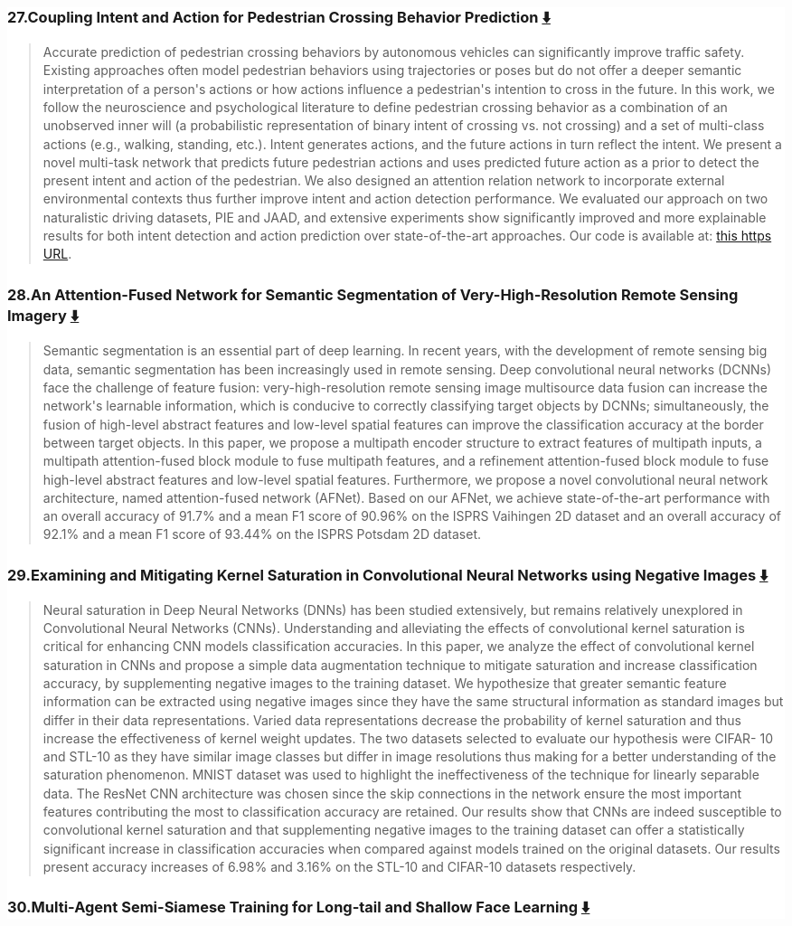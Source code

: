 ### 27.Coupling Intent and Action for Pedestrian Crossing Behavior Prediction  [ :arrow_down: ](https://arxiv.org/pdf/2105.04133.pdf)
>  Accurate prediction of pedestrian crossing behaviors by autonomous vehicles can significantly improve traffic safety. Existing approaches often model pedestrian behaviors using trajectories or poses but do not offer a deeper semantic interpretation of a person's actions or how actions influence a pedestrian's intention to cross in the future. In this work, we follow the neuroscience and psychological literature to define pedestrian crossing behavior as a combination of an unobserved inner will (a probabilistic representation of binary intent of crossing vs. not crossing) and a set of multi-class actions (e.g., walking, standing, etc.). Intent generates actions, and the future actions in turn reflect the intent. We present a novel multi-task network that predicts future pedestrian actions and uses predicted future action as a prior to detect the present intent and action of the pedestrian. We also designed an attention relation network to incorporate external environmental contexts thus further improve intent and action detection performance. We evaluated our approach on two naturalistic driving datasets, PIE and JAAD, and extensive experiments show significantly improved and more explainable results for both intent detection and action prediction over state-of-the-art approaches. Our code is available at: <a class="link-external link-https" href="https://github.com/umautobots/pedestrian_intent_action_detection" rel="external noopener nofollow">this https URL</a>.      
### 28.An Attention-Fused Network for Semantic Segmentation of Very-High-Resolution Remote Sensing Imagery  [ :arrow_down: ](https://arxiv.org/pdf/2105.04132.pdf)
>  Semantic segmentation is an essential part of deep learning. In recent years, with the development of remote sensing big data, semantic segmentation has been increasingly used in remote sensing. Deep convolutional neural networks (DCNNs) face the challenge of feature fusion: very-high-resolution remote sensing image multisource data fusion can increase the network's learnable information, which is conducive to correctly classifying target objects by DCNNs; simultaneously, the fusion of high-level abstract features and low-level spatial features can improve the classification accuracy at the border between target objects. In this paper, we propose a multipath encoder structure to extract features of multipath inputs, a multipath attention-fused block module to fuse multipath features, and a refinement attention-fused block module to fuse high-level abstract features and low-level spatial features. Furthermore, we propose a novel convolutional neural network architecture, named attention-fused network (AFNet). Based on our AFNet, we achieve state-of-the-art performance with an overall accuracy of 91.7% and a mean F1 score of 90.96% on the ISPRS Vaihingen 2D dataset and an overall accuracy of 92.1% and a mean F1 score of 93.44% on the ISPRS Potsdam 2D dataset.      
### 29.Examining and Mitigating Kernel Saturation in Convolutional Neural Networks using Negative Images  [ :arrow_down: ](https://arxiv.org/pdf/2105.04128.pdf)
>  Neural saturation in Deep Neural Networks (DNNs) has been studied extensively, but remains relatively unexplored in Convolutional Neural Networks (CNNs). Understanding and alleviating the effects of convolutional kernel saturation is critical for enhancing CNN models classification accuracies. In this paper, we analyze the effect of convolutional kernel saturation in CNNs and propose a simple data augmentation technique to mitigate saturation and increase classification accuracy, by supplementing negative images to the training dataset. We hypothesize that greater semantic feature information can be extracted using negative images since they have the same structural information as standard images but differ in their data representations. Varied data representations decrease the probability of kernel saturation and thus increase the effectiveness of kernel weight updates. The two datasets selected to evaluate our hypothesis were CIFAR- 10 and STL-10 as they have similar image classes but differ in image resolutions thus making for a better understanding of the saturation phenomenon. MNIST dataset was used to highlight the ineffectiveness of the technique for linearly separable data. The ResNet CNN architecture was chosen since the skip connections in the network ensure the most important features contributing the most to classification accuracy are retained. Our results show that CNNs are indeed susceptible to convolutional kernel saturation and that supplementing negative images to the training dataset can offer a statistically significant increase in classification accuracies when compared against models trained on the original datasets. Our results present accuracy increases of 6.98% and 3.16% on the STL-10 and CIFAR-10 datasets respectively.      
### 30.Multi-Agent Semi-Siamese Training for Long-tail and Shallow Face Learning  [ :arrow_down: ](https://arxiv.org/pdf/2105.04113.pdf)